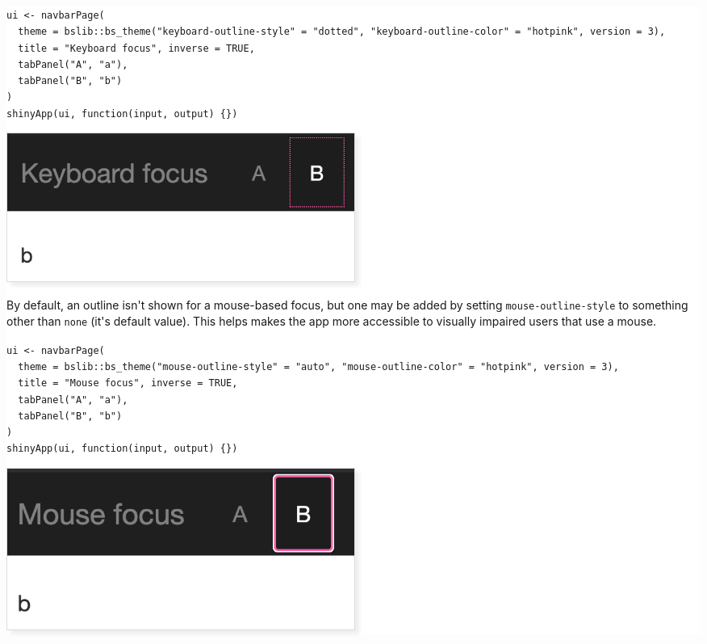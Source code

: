 ```{{r}}
ui <- navbarPage(
  theme = bslib::bs_theme("keyboard-outline-style" = "dotted", "keyboard-outline-color" = "hotpink", version = 3),
  title = "Keyboard focus", inverse = TRUE,
  tabPanel("A", "a"),
  tabPanel("B", "b")
)
shinyApp(ui, function(input, output) {})
```

<img src="images/keyboard-outline.png" alt="Customizing the keyboard focus outline to be a dotted, hot-pink, outline." width="50%" style='border: 1px solid #ddd; box-shadow:5px 5px 5px #eee;'/>


By default, an outline isn't shown for a mouse-based focus, but one may be added by setting `mouse-outline-style` to something other than `none` (it's default value). This helps makes the app more accessible to visually impaired users that use a mouse.

```{{r}}
ui <- navbarPage(
  theme = bslib::bs_theme("mouse-outline-style" = "auto", "mouse-outline-color" = "hotpink", version = 3),
  title = "Mouse focus", inverse = TRUE,
  tabPanel("A", "a"),
  tabPanel("B", "b")
)
shinyApp(ui, function(input, output) {})
```

<img src="images/mouse-outline.png" alt="Customizing the focus outline on mouse interactions to be a solid, hot-pink, outline." width="50%" style='border: 1px solid #ddd; box-shadow:5px 5px 5px #eee;'/>
